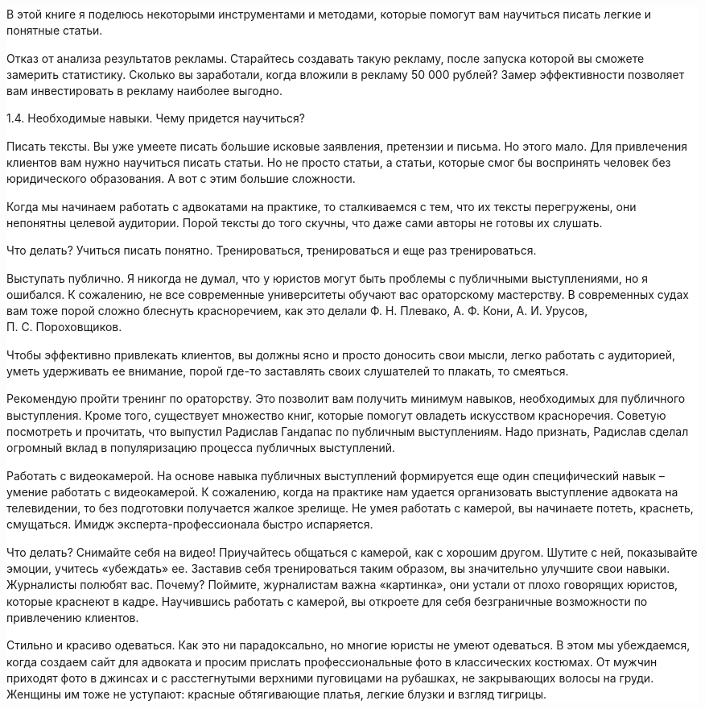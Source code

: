 В этой книге я поделюсь некоторыми инструментами и методами, которые
помогут вам научиться писать легкие и понятные статьи.

Отказ от анализа результатов рекламы. Старайтесь создавать такую
рекламу, после запуска которой вы сможете замерить статистику. Сколько
вы заработали, когда вложили в рекламу 50 000 рублей? Замер
эффективности позволяет вам инвестировать в рекламу наиболее выгодно.

1.4. Необходимые навыки. Чему придется научиться?

Писать тексты. Вы уже умеете писать большие исковые заявления, претензии
и письма. Но этого мало. Для привлечения клиентов вам нужно научиться
писать статьи. Но не просто статьи, а статьи, которые смог бы воспринять
человек без юридического образования. А вот с этим большие сложности.

Когда мы начинаем работать с адвокатами на практике, то сталкиваемся с
тем, что их тексты перегружены, они непонятны целевой аудитории. Порой
тексты до того скучны, что даже сами авторы не готовы их слушать.

Что делать? Учиться писать понятно. Тренироваться, тренироваться и еще
раз тренироваться.

Выступать публично. Я никогда не думал, что у юристов могут быть
проблемы с публичными выступлениями, но я ошибался. К сожалению, не все
современные университеты обучают вас ораторскому мастерству. В
современных судах вам тоже порой сложно блеснуть красноречием, как это
делали Ф. Н. Плевако, А. Ф. Кони, А. И. Урусов, П. С. Пороховщиков.

Чтобы эффективно привлекать клиентов, вы должны ясно и просто доносить
свои мысли, легко работать с аудиторией, уметь удерживать ее внимание,
порой где-то заставлять своих слушателей то плакать, то смеяться.

Рекомендую пройти тренинг по ораторству. Это позволит вам получить
минимум навыков, необходимых для публичного выступления. Кроме того,
существует множество книг, которые помогут овладеть искусством
красноречия. Советую посмотреть и прочитать, что выпустил Радислав
Гандапас по публичным выступлениям. Надо признать, Радислав сделал
огромный вклад в популяризацию процесса публичных выступлений.

Работать с видеокамерой. На основе навыка публичных выступлений
формируется еще один специфический навык – умение работать с
видеокамерой. К сожалению, когда на практике нам удается организовать
выступление адвоката на телевидении, то без подготовки получается жалкое
зрелище. Не умея работать с камерой, вы начинаете потеть, краснеть,
смущаться. Имидж эксперта-профессионала быстро испаряется.

Что делать? Снимайте себя на видео! Приучайтесь общаться с камерой, как
с хорошим другом. Шутите с ней, показывайте эмоции, учитесь «убеждать»
ее. Заставив себя тренироваться таким образом, вы значительно улучшите
свои навыки. Журналисты полюбят вас. Почему? Поймите, журналистам важна
«картинка», они устали от плохо говорящих юристов, которые краснеют в
кадре. Научившись работать с камерой, вы откроете для себя безграничные
возможности по привлечению клиентов.

Стильно и красиво одеваться. Как это ни парадоксально, но многие юристы
не умеют одеваться. В этом мы убеждаемся, когда создаем сайт для
адвоката и просим прислать профессиональные фото в классических
костюмах. От мужчин приходят фото в джинсах и с расстегнутыми верхними
пуговицами на рубашках, не закрывающих волосы на груди. Женщины им тоже
не уступают: красные обтягивающие платья, легкие блузки и взгляд
тигрицы.
